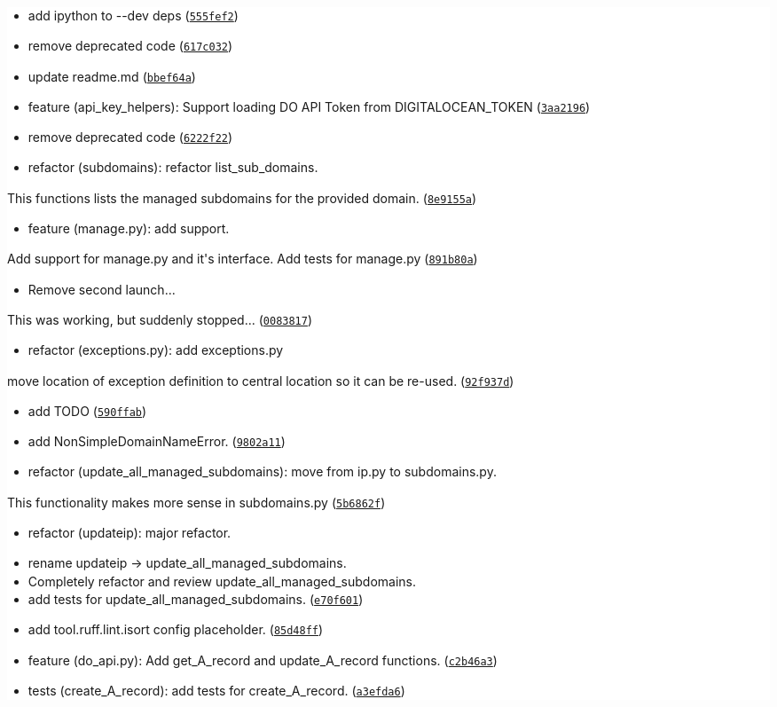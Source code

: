 * add ipython to --dev deps ([`555fef2`](https://github.com/nivintw/ddns/commit/555fef29137dcc053a89e3fcc375a9f3dbc9c247))

* remove deprecated code ([`617c032`](https://github.com/nivintw/ddns/commit/617c032b4390a7cc4464b4e544b5bb05104137e0))

* update readme.md ([`bbef64a`](https://github.com/nivintw/ddns/commit/bbef64aec534fea761c675b5ccb2e02015ef4476))

* feature (api_key_helpers): Support loading DO API Token from DIGITALOCEAN_TOKEN ([`3aa2196`](https://github.com/nivintw/ddns/commit/3aa2196665dd218cff25c2b8a9c6c86a82623caf))

* remove deprecated code ([`6222f22`](https://github.com/nivintw/ddns/commit/6222f22aa4720b2b3e938d882b271909f22e351a))

* refactor (subdomains): refactor list_sub_domains.

This functions lists the managed subdomains for the provided domain. ([`8e9155a`](https://github.com/nivintw/ddns/commit/8e9155a6ca9cfc2926c7229e1a746e9a554b34cd))

* feature (manage.py): add support.

Add support for manage.py and it&#39;s interface.
Add tests for manage.py ([`891b80a`](https://github.com/nivintw/ddns/commit/891b80afb879e5c01e876ca8e3a1df88c980a13e))

* Remove second launch...

This was working, but suddenly stopped... ([`0083817`](https://github.com/nivintw/ddns/commit/00838178cfae8904134c80abd4e0a5597dd26333))

* refactor (exceptions.py): add exceptions.py

move location of exception definition to central location so it can be re-used. ([`92f937d`](https://github.com/nivintw/ddns/commit/92f937d153a060818003a69e4d1aa12886915a34))

* add TODO ([`590ffab`](https://github.com/nivintw/ddns/commit/590ffabf93c6221c4d445419909dcd42f5a1f107))

* add NonSimpleDomainNameError. ([`9802a11`](https://github.com/nivintw/ddns/commit/9802a11bf505cc587f7cee38cff09118b7ba5fe8))

* refactor (update_all_managed_subdomains): move from ip.py to subdomains.py.

This functionality makes more sense in subdomains.py ([`5b6862f`](https://github.com/nivintw/ddns/commit/5b6862ff40939c60b74102aed5d3b6a59a76d17b))

* refactor (updateip): major refactor.

- rename updateip -&gt; update_all_managed_subdomains.
- Completely refactor and review update_all_managed_subdomains.
- add tests for update_all_managed_subdomains. ([`e70f601`](https://github.com/nivintw/ddns/commit/e70f6018a214adf341cc9fad91c0b8d4d2bb30fa))

* add tool.ruff.lint.isort config placeholder. ([`85d48ff`](https://github.com/nivintw/ddns/commit/85d48ffd2a21fbfe373438ed77094a5e0be3eeda))

* feature (do_api.py): Add get_A_record and update_A_record functions. ([`c2b46a3`](https://github.com/nivintw/ddns/commit/c2b46a36c0b46fe9a48519af4277a6cd4b938882))

* tests (create_A_record): add tests for create_A_record. ([`a3efda6`](https://github.com/nivintw/ddns/commit/a3efda69afb515df91ff445a602ceda13a62d4ba))
